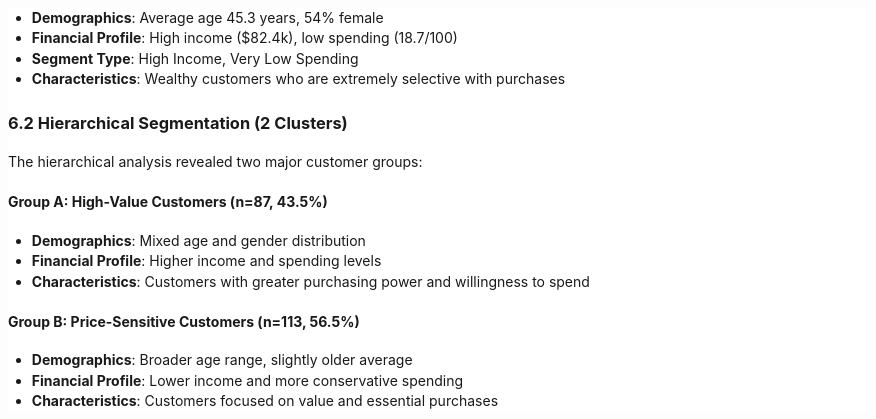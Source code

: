 - **Demographics**: Average age 45.3 years, 54% female
- **Financial Profile**: High income ($82.4k), low spending (18.7/100)
- **Segment Type**: High Income, Very Low Spending
- **Characteristics**: Wealthy customers who are extremely selective with purchases

### 6.2 Hierarchical Segmentation (2 Clusters)

The hierarchical analysis revealed two major customer groups:

#### Group A: High-Value Customers (n=87, 43.5%)

- **Demographics**: Mixed age and gender distribution
- **Financial Profile**: Higher income and spending levels
- **Characteristics**: Customers with greater purchasing power and willingness to spend

#### Group B: Price-Sensitive Customers (n=113, 56.5%)

- **Demographics**: Broader age range, slightly older average
- **Financial Profile**: Lower income and more conservative spending
- **Characteristics**: Customers focused on value and essential purchases

